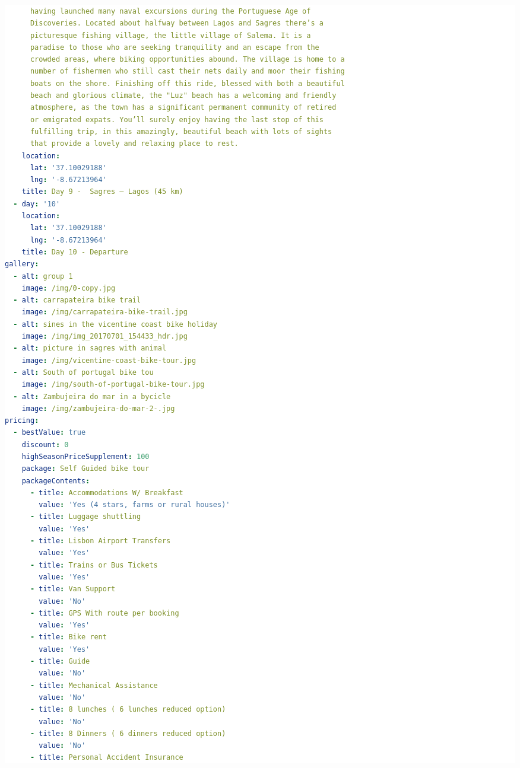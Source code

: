 ```yaml
      having launched many naval excursions during the Portuguese Age of
      Discoveries. Located about halfway between Lagos and Sagres there’s a
      picturesque fishing village, the little village of Salema. It is a
      paradise to those who are seeking tranquility and an escape from the
      crowded areas, where biking opportunities abound. The village is home to a
      number of fishermen who still cast their nets daily and moor their fishing
      boats on the shore. Finishing off this ride, blessed with both a beautiful
      beach and glorious climate, the "Luz" beach has a welcoming and friendly
      atmosphere, as the town has a significant permanent community of retired
      or emigrated expats. You’ll surely enjoy having the last stop of this
      fulfilling trip, in this amazingly, beautiful beach with lots of sights
      that provide a lovely and relaxing place to rest.
    location:
      lat: '37.10029188'
      lng: '-8.67213964'
    title: Day 9 -  Sagres – Lagos (45 km)
  - day: '10'
    location:
      lat: '37.10029188'
      lng: '-8.67213964'
    title: Day 10 - Departure
gallery:
  - alt: group 1
    image: /img/0-copy.jpg
  - alt: carrapateira bike trail
    image: /img/carrapateira-bike-trail.jpg
  - alt: sines in the vicentine coast bike holiday
    image: /img/img_20170701_154433_hdr.jpg
  - alt: picture in sagres with animal
    image: /img/vicentine-coast-bike-tour.jpg
  - alt: South of portugal bike tou
    image: /img/south-of-portugal-bike-tour.jpg
  - alt: Zambujeira do mar in a bycicle
    image: /img/zambujeira-do-mar-2-.jpg
pricing:
  - bestValue: true
    discount: 0
    highSeasonPriceSupplement: 100
    package: Self Guided bike tour
    packageContents:
      - title: Accommodations W/ Breakfast
        value: 'Yes (4 stars, farms or rural houses)'
      - title: Luggage shuttling
        value: 'Yes'
      - title: Lisbon Airport Transfers
        value: 'Yes'
      - title: Trains or Bus Tickets
        value: 'Yes'
      - title: Van Support
        value: 'No'
      - title: GPS With route per booking
        value: 'Yes'
      - title: Bike rent
        value: 'Yes'
      - title: Guide
        value: 'No'
      - title: Mechanical Assistance
        value: 'No'
      - title: 8 lunches ( 6 lunches reduced option)
        value: 'No'
      - title: 8 Dinners ( 6 dinners reduced option)
        value: 'No'
      - title: Personal Accident Insurance
```
